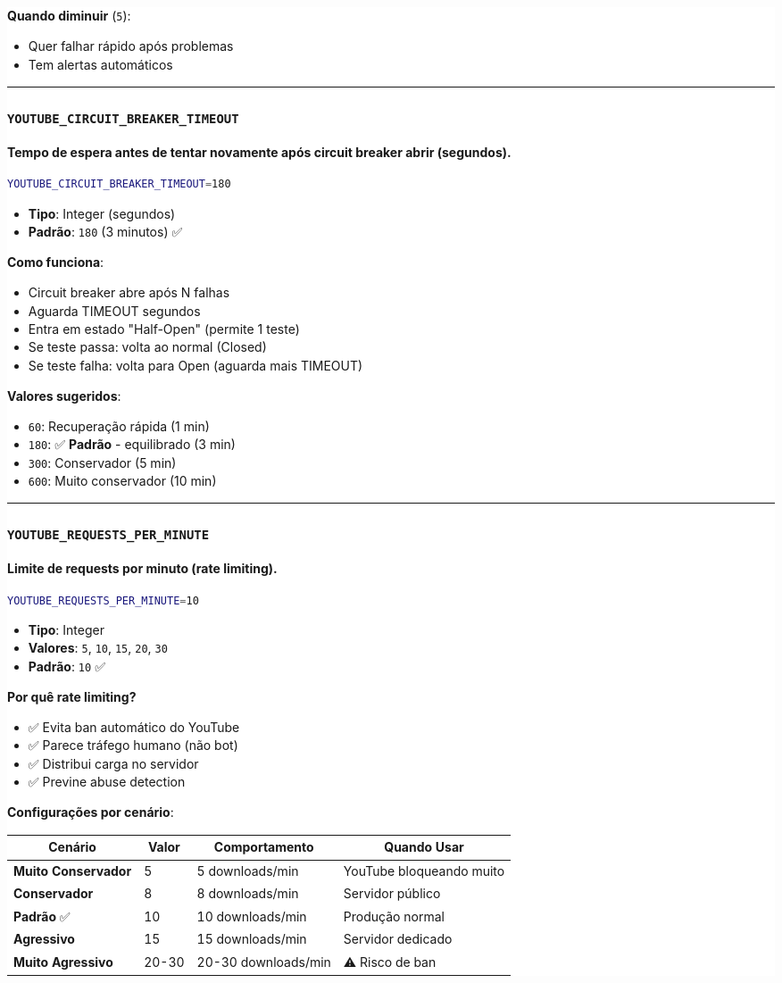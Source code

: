 **Quando diminuir** (`5`):
- Quer falhar rápido após problemas
- Tem alertas automáticos

---

### `YOUTUBE_CIRCUIT_BREAKER_TIMEOUT`
**Tempo de espera antes de tentar novamente após circuit breaker abrir (segundos).**

```bash
YOUTUBE_CIRCUIT_BREAKER_TIMEOUT=180
```

- **Tipo**: Integer (segundos)
- **Padrão**: `180` (3 minutos) ✅

**Como funciona**:
- Circuit breaker abre após N falhas
- Aguarda TIMEOUT segundos
- Entra em estado "Half-Open" (permite 1 teste)
- Se teste passa: volta ao normal (Closed)
- Se teste falha: volta para Open (aguarda mais TIMEOUT)

**Valores sugeridos**:
- `60`: Recuperação rápida (1 min)
- `180`: ✅ **Padrão** - equilibrado (3 min)
- `300`: Conservador (5 min)
- `600`: Muito conservador (10 min)

---

### `YOUTUBE_REQUESTS_PER_MINUTE`
**Limite de requests por minuto (rate limiting).**

```bash
YOUTUBE_REQUESTS_PER_MINUTE=10
```

- **Tipo**: Integer
- **Valores**: `5`, `10`, `15`, `20`, `30`
- **Padrão**: `10` ✅

**Por quê rate limiting?**
- ✅ Evita ban automático do YouTube
- ✅ Parece tráfego humano (não bot)
- ✅ Distribui carga no servidor
- ✅ Previne abuse detection

**Configurações por cenário**:

| Cenário | Valor | Comportamento | Quando Usar |
|---------|-------|---------------|-------------|
| **Muito Conservador** | 5 | 5 downloads/min | YouTube bloqueando muito |
| **Conservador** | 8 | 8 downloads/min | Servidor público |
| **Padrão** ✅ | 10 | 10 downloads/min | Produção normal |
| **Agressivo** | 15 | 15 downloads/min | Servidor dedicado |
| **Muito Agressivo** | 20-30 | 20-30 downloads/min | ⚠️ Risco de ban |
